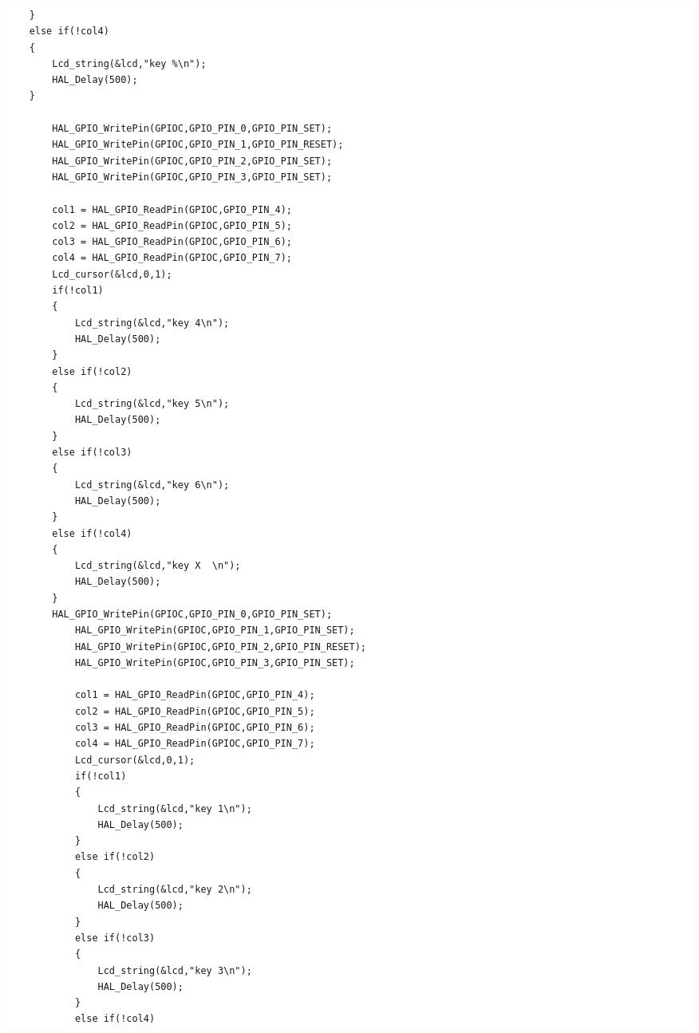 ```
	}
	else if(!col4)
	{
		Lcd_string(&lcd,"key %\n");
		HAL_Delay(500);
	}

	    HAL_GPIO_WritePin(GPIOC,GPIO_PIN_0,GPIO_PIN_SET);
		HAL_GPIO_WritePin(GPIOC,GPIO_PIN_1,GPIO_PIN_RESET);
		HAL_GPIO_WritePin(GPIOC,GPIO_PIN_2,GPIO_PIN_SET);
		HAL_GPIO_WritePin(GPIOC,GPIO_PIN_3,GPIO_PIN_SET);

		col1 = HAL_GPIO_ReadPin(GPIOC,GPIO_PIN_4);
		col2 = HAL_GPIO_ReadPin(GPIOC,GPIO_PIN_5);
		col3 = HAL_GPIO_ReadPin(GPIOC,GPIO_PIN_6);
		col4 = HAL_GPIO_ReadPin(GPIOC,GPIO_PIN_7);
		Lcd_cursor(&lcd,0,1);
		if(!col1)
		{
			Lcd_string(&lcd,"key 4\n");
			HAL_Delay(500);
		}
		else if(!col2)
		{
			Lcd_string(&lcd,"key 5\n");
			HAL_Delay(500);
		}
		else if(!col3)
		{
			Lcd_string(&lcd,"key 6\n");
			HAL_Delay(500);
		}
		else if(!col4)
		{
			Lcd_string(&lcd,"key X	\n");
			HAL_Delay(500);
		}
		HAL_GPIO_WritePin(GPIOC,GPIO_PIN_0,GPIO_PIN_SET);
			HAL_GPIO_WritePin(GPIOC,GPIO_PIN_1,GPIO_PIN_SET);
			HAL_GPIO_WritePin(GPIOC,GPIO_PIN_2,GPIO_PIN_RESET);
			HAL_GPIO_WritePin(GPIOC,GPIO_PIN_3,GPIO_PIN_SET);

			col1 = HAL_GPIO_ReadPin(GPIOC,GPIO_PIN_4);
			col2 = HAL_GPIO_ReadPin(GPIOC,GPIO_PIN_5);
			col3 = HAL_GPIO_ReadPin(GPIOC,GPIO_PIN_6);
			col4 = HAL_GPIO_ReadPin(GPIOC,GPIO_PIN_7);
			Lcd_cursor(&lcd,0,1);
			if(!col1)
			{
				Lcd_string(&lcd,"key 1\n");
				HAL_Delay(500);
			}
			else if(!col2)
			{
				Lcd_string(&lcd,"key 2\n");
				HAL_Delay(500);
			}
			else if(!col3)
			{
				Lcd_string(&lcd,"key 3\n");
				HAL_Delay(500);
			}
			else if(!col4)
```